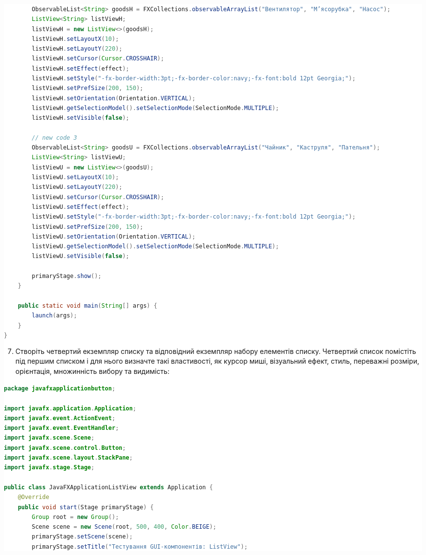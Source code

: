 ```java
        ObservableList<String> goodsH = FXCollections.observableArrayList("Вентилятор", "М’ясорубка", "Насос");
        ListView<String> listViewH;
        listViewH = new ListView<>(goodsH);
        listViewH.setLayoutX(10);
        listViewH.setLayoutY(220);
        listViewH.setCursor(Cursor.CROSSHAIR);
        listViewH.setEffect(effect);
        listViewH.setStyle("-fx-border-width:3pt;-fx-border-color:navy;-fx-font:bold 12pt Georgia;");
        listViewH.setPrefSize(200, 150);
        listViewH.setOrientation(Orientation.VERTICAL);
        listViewH.getSelectionModel().setSelectionMode(SelectionMode.MULTIPLE);
        listViewH.setVisible(false);

        // new code 3
        ObservableList<String> goodsU = FXCollections.observableArrayList("Чайник", "Каструля", "Пательня");
        ListView<String> listViewU;
        listViewU = new ListView<>(goodsU);
        listViewU.setLayoutX(10);
        listViewU.setLayoutY(220);
        listViewU.setCursor(Cursor.CROSSHAIR);
        listViewU.setEffect(effect);
        listViewU.setStyle("-fx-border-width:3pt;-fx-border-color:navy;-fx-font:bold 12pt Georgia;");
        listViewU.setPrefSize(200, 150);
        listViewU.setOrientation(Orientation.VERTICAL);
        listViewU.getSelectionModel().setSelectionMode(SelectionMode.MULTIPLE);
        listViewU.setVisible(false);
        
        primaryStage.show();
    }

    public static void main(String[] args) {
        launch(args);
    }
}
```

7. Створіть четвертий екземпляр списку та відповідний екземпляр набору елементів списку. Четвертий список помістіть під
   першим списком і для нього визначте такі властивості, як курсор миші, візуальний ефект, стиль, переважні розміри,
   орієнтація, множинність вибору та видимість:

```java
package javafxapplicationbutton;

import javafx.application.Application;
import javafx.event.ActionEvent;
import javafx.event.EventHandler;
import javafx.scene.Scene;
import javafx.scene.control.Button;
import javafx.scene.layout.StackPane;
import javafx.stage.Stage;

public class JavaFXApplicationListView extends Application {
    @Override
    public void start(Stage primaryStage) {
        Group root = new Group();
        Scene scene = new Scene(root, 500, 400, Color.BEIGE);
        primaryStage.setScene(scene);
        primaryStage.setTitle("Тестування GUI-компонентів: ListView");
```